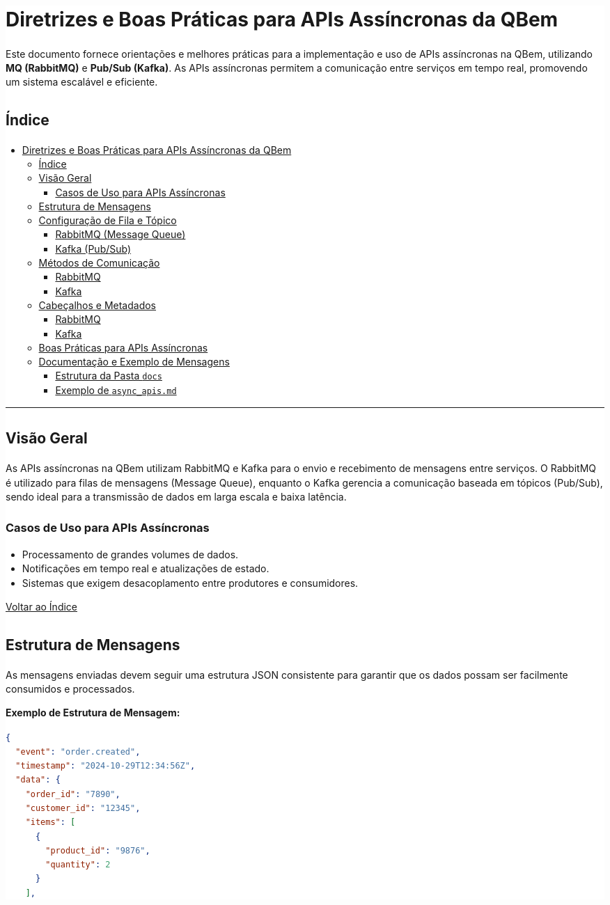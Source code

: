 # Diretrizes e Boas Práticas para APIs Assíncronas da QBem

Este documento fornece orientações e melhores práticas para a implementação e uso de APIs assíncronas na QBem, utilizando **MQ (RabbitMQ)** e **Pub/Sub (Kafka)**. As APIs assíncronas permitem a comunicação entre serviços em tempo real, promovendo um sistema escalável e eficiente.

## Índice
- [Diretrizes e Boas Práticas para APIs Assíncronas da QBem](#diretrizes-e-boas-práticas-para-apis-assíncronas-da-qbem)
  - [Índice](#índice)
  - [Visão Geral](#visão-geral)
    - [Casos de Uso para APIs Assíncronas](#casos-de-uso-para-apis-assíncronas)
  - [Estrutura de Mensagens](#estrutura-de-mensagens)
  - [Configuração de Fila e Tópico](#configuração-de-fila-e-tópico)
    - [RabbitMQ (Message Queue)](#rabbitmq-message-queue)
    - [Kafka (Pub/Sub)](#kafka-pubsub)
  - [Métodos de Comunicação](#métodos-de-comunicação)
    - [RabbitMQ](#rabbitmq)
    - [Kafka](#kafka)
  - [Cabeçalhos e Metadados](#cabeçalhos-e-metadados)
    - [RabbitMQ](#rabbitmq-1)
    - [Kafka](#kafka-1)
  - [Boas Práticas para APIs Assíncronas](#boas-práticas-para-apis-assíncronas)
  - [Documentação e Exemplo de Mensagens](#documentação-e-exemplo-de-mensagens)
    - [Estrutura da Pasta `docs`](#estrutura-da-pasta-docs)
    - [Exemplo de `async_apis.md`](#exemplo-de-async_apismd)

---

## Visão Geral

As APIs assíncronas na QBem utilizam RabbitMQ e Kafka para o envio e recebimento de mensagens entre serviços. O RabbitMQ é utilizado para filas de mensagens (Message Queue), enquanto o Kafka gerencia a comunicação baseada em tópicos (Pub/Sub), sendo ideal para a transmissão de dados em larga escala e baixa latência.

### Casos de Uso para APIs Assíncronas

- Processamento de grandes volumes de dados.
- Notificações em tempo real e atualizações de estado.
- Sistemas que exigem desacoplamento entre produtores e consumidores.

[Voltar ao Índice](#índice)

## Estrutura de Mensagens

As mensagens enviadas devem seguir uma estrutura JSON consistente para garantir que os dados possam ser facilmente consumidos e processados.

**Exemplo de Estrutura de Mensagem:**
```json
{
  "event": "order.created",
  "timestamp": "2024-10-29T12:34:56Z",
  "data": {
    "order_id": "7890",
    "customer_id": "12345",
    "items": [
      {
        "product_id": "9876",
        "quantity": 2
      }
    ],
```